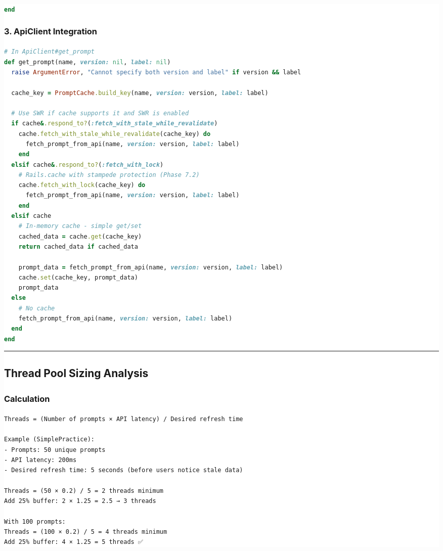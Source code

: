 ```ruby
end
```

### 3. ApiClient Integration

```ruby
# In ApiClient#get_prompt
def get_prompt(name, version: nil, label: nil)
  raise ArgumentError, "Cannot specify both version and label" if version && label

  cache_key = PromptCache.build_key(name, version: version, label: label)

  # Use SWR if cache supports it and SWR is enabled
  if cache&.respond_to?(:fetch_with_stale_while_revalidate)
    cache.fetch_with_stale_while_revalidate(cache_key) do
      fetch_prompt_from_api(name, version: version, label: label)
    end
  elsif cache&.respond_to?(:fetch_with_lock)
    # Rails.cache with stampede protection (Phase 7.2)
    cache.fetch_with_lock(cache_key) do
      fetch_prompt_from_api(name, version: version, label: label)
    end
  elsif cache
    # In-memory cache - simple get/set
    cached_data = cache.get(cache_key)
    return cached_data if cached_data

    prompt_data = fetch_prompt_from_api(name, version: version, label: label)
    cache.set(cache_key, prompt_data)
    prompt_data
  else
    # No cache
    fetch_prompt_from_api(name, version: version, label: label)
  end
end
```

---

## Thread Pool Sizing Analysis

### Calculation

```
Threads = (Number of prompts × API latency) / Desired refresh time

Example (SimplePractice):
- Prompts: 50 unique prompts
- API latency: 200ms
- Desired refresh time: 5 seconds (before users notice stale data)

Threads = (50 × 0.2) / 5 = 2 threads minimum
Add 25% buffer: 2 × 1.25 = 2.5 → 3 threads

With 100 prompts:
Threads = (100 × 0.2) / 5 = 4 threads minimum
Add 25% buffer: 4 × 1.25 = 5 threads ✅
```
